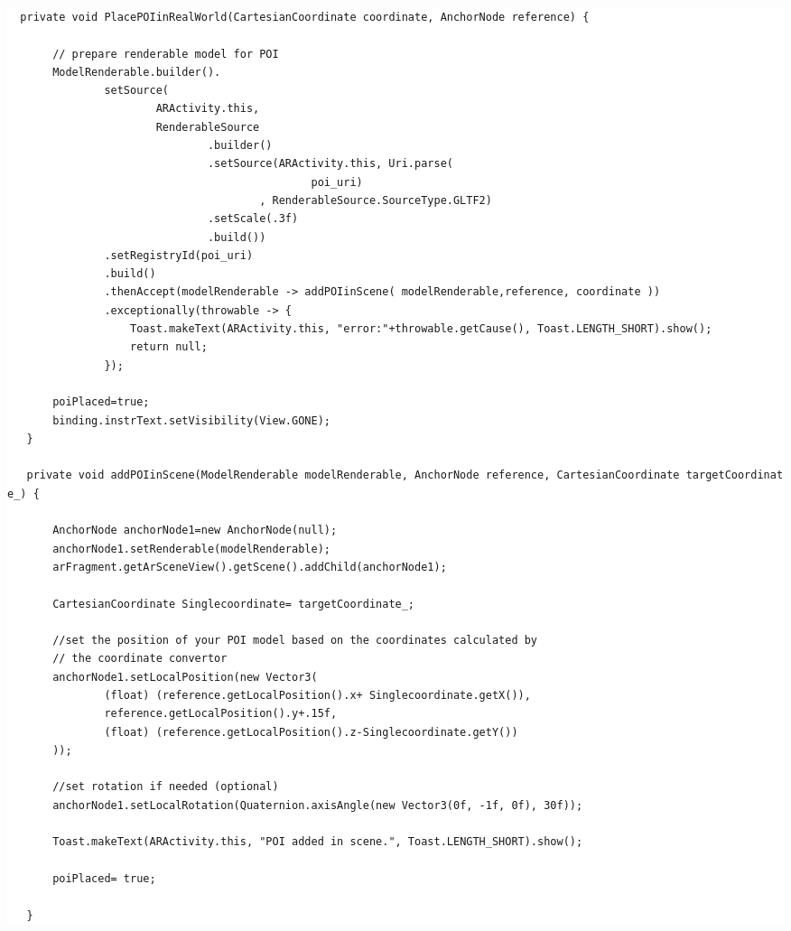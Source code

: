  
 
 ```  
   private void PlacePOIinRealWorld(CartesianCoordinate coordinate, AnchorNode reference) {

        // prepare renderable model for POI
        ModelRenderable.builder().
                setSource(
                        ARActivity.this,
                        RenderableSource
                                .builder()
                                .setSource(ARActivity.this, Uri.parse(
                                                poi_uri)
                                        , RenderableSource.SourceType.GLTF2)
                                .setScale(.3f)
                                .build())
                .setRegistryId(poi_uri)
                .build()
                .thenAccept(modelRenderable -> addPOIinScene( modelRenderable,reference, coordinate ))
                .exceptionally(throwable -> {
                    Toast.makeText(ARActivity.this, "error:"+throwable.getCause(), Toast.LENGTH_SHORT).show();
                    return null;
                });

        poiPlaced=true;
        binding.instrText.setVisibility(View.GONE);
    }

    private void addPOIinScene(ModelRenderable modelRenderable, AnchorNode reference, CartesianCoordinate targetCoordinate_) {

        AnchorNode anchorNode1=new AnchorNode(null);
        anchorNode1.setRenderable(modelRenderable);
        arFragment.getArSceneView().getScene().addChild(anchorNode1);

        CartesianCoordinate Singlecoordinate= targetCoordinate_;

        //set the position of your POI model based on the coordinates calculated by
        // the coordinate convertor
        anchorNode1.setLocalPosition(new Vector3(
                (float) (reference.getLocalPosition().x+ Singlecoordinate.getX()),
                reference.getLocalPosition().y+.15f,
                (float) (reference.getLocalPosition().z-Singlecoordinate.getY())
        ));

        //set rotation if needed (optional)
        anchorNode1.setLocalRotation(Quaternion.axisAngle(new Vector3(0f, -1f, 0f), 30f));

        Toast.makeText(ARActivity.this, "POI added in scene.", Toast.LENGTH_SHORT).show();

        poiPlaced= true;
        
    }

```  
 